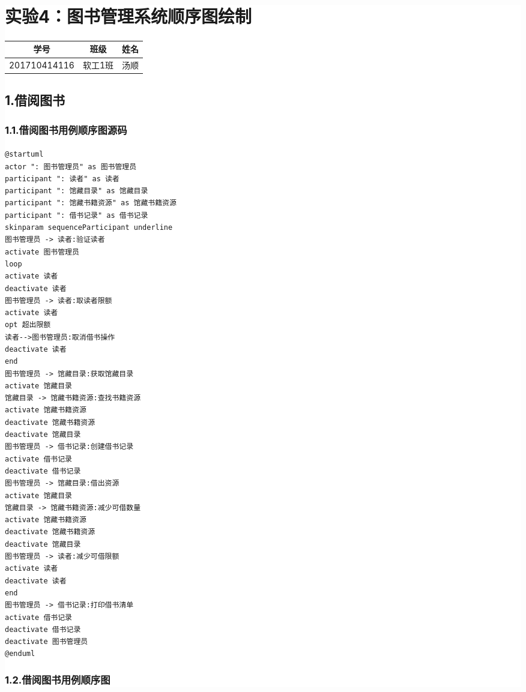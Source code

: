 # 实验4：图书管理系统顺序图绘制

|学号|班级|姓名|
|:-------:|:-------------: | :----------:|
|201710414116|软工1班|汤顺|

## 1.借阅图书

### 1.1.借阅图书用例顺序图源码

```
@startuml
actor ": 图书管理员" as 图书管理员
participant ": 读者" as 读者
participant ": 馆藏目录" as 馆藏目录
participant ": 馆藏书籍资源" as 馆藏书籍资源
participant ": 借书记录" as 借书记录
skinparam sequenceParticipant underline
图书管理员 -> 读者:验证读者
activate 图书管理员
loop
activate 读者
deactivate 读者
图书管理员 -> 读者:取读者限额
activate 读者
opt 超出限额
读者-->图书管理员:取消借书操作
deactivate 读者
end
图书管理员 -> 馆藏目录:获取馆藏目录
activate 馆藏目录
馆藏目录 -> 馆藏书籍资源:查找书籍资源
activate 馆藏书籍资源
deactivate 馆藏书籍资源
deactivate 馆藏目录
图书管理员 -> 借书记录:创建借书记录
activate 借书记录
deactivate 借书记录
图书管理员 -> 馆藏目录:借出资源
activate 馆藏目录
馆藏目录 -> 馆藏书籍资源:减少可借数量
activate 馆藏书籍资源
deactivate 馆藏书籍资源
deactivate 馆藏目录
图书管理员 -> 读者:减少可借限额
activate 读者
deactivate 读者
end
图书管理员 -> 借书记录:打印借书清单
activate 借书记录
deactivate 借书记录
deactivate 图书管理员
@enduml
```
### 1.2.借阅图书用例顺序图
